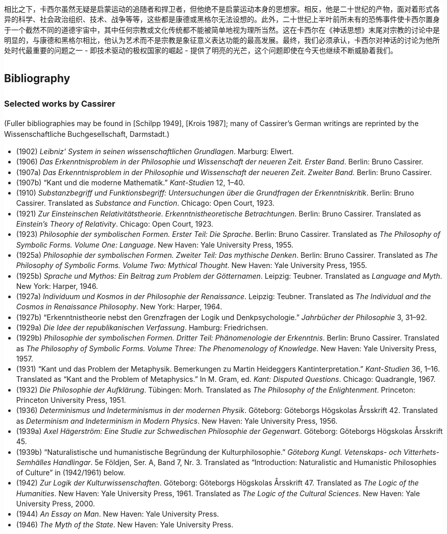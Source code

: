 相比之下，卡西尔虽然无疑是启蒙运动的追随者和捍卫者，但他绝不是启蒙运动本身的思想家。相反，他是二十世纪的产物，面对着形式各异的科学、社会政治组织、技术、战争等等，这些都是康德或黑格尔无法设想的。此外，二十世纪上半叶前所未有的恐怖事件使卡西尔置身于一个截然不同的道德宇宙中，其中任何宗教或文化传统都不能被简单地视为理所当然。这在卡西尔在《神话思想》末尾对宗教的讨论中是明显的，与康德和黑格尔相比，他认为艺术而不是宗教是象征意义表达功能的最高发展。最终，我们必须承认，卡西尔对神话的讨论为他所处时代最重要的问题之一 - 即技术驱动的极权国家的崛起 - 提供了明亮的光芒，这个问题即使在今天也继续不断威胁着我们。

## Bibliography

### Selected works by Cassirer

(Fuller bibliographies may be found in \[Schilpp 1949], \[Krois 1987]; many of Cassirer’s German writings are reprinted by the Wissenschaftliche Buchgesellschaft, Darmstadt.)

* (1902) _Leibniz’ System in seinen wissenschaftlichen Grundlagen_. Marburg: Elwert.
* (1906) _Das Erkenntnisproblem in der Philosophie und Wissenschaft der neueren Zeit. Erster Band_. Berlin: Bruno Cassirer.
* (1907a) _Das Erkenntnisproblem in der Philosophie und Wissenschaft der neueren Zeit. Zweiter Band._ Berlin: Bruno Cassirer.
* (1907b) “Kant und die moderne Mathematik.” _Kant-Studien_ 12, 1–40.
* (1910) _Substanzbegriff und Funktionsbegriff: Untersuchungen über die Grundfragen der Erkenntniskritik_. Berlin: Bruno Cassirer. Translated as _Substance and Function_. Chicago: Open Court, 1923.
* (1921) _Zur Einsteinschen Relativitätstheorie. Erkenntnistheoretische Betrachtungen_. Berlin: Bruno Cassirer. Translated as _Einstein’s Theory of Relativity_. Chicago: Open Court, 1923.
* (1923) _Philosophie der symbolischen Formen. Erster Teil: Die Sprache_. Berlin: Bruno Cassirer. Translated as _The Philosophy of Symbolic Forms. Volume One: Language_. New Haven: Yale University Press, 1955.
* (1925a) _Philosophie der symbolischen Formen. Zweiter Teil: Das mythische Denken_. Berlin: Bruno Cassirer. Translated as _The Philosophy of Symbolic Forms. Volume Two: Mythical Thought_. New Haven: Yale University Press, 1955.
* (1925b) _Sprache und Mythos: Ein Beitrag zum Problem der Götternamen_. Leipzig: Teubner. Translated as _Language and Myth_. New York: Harper, 1946.
* (1927a) _Individuum und Kosmos in der Philosophie der Renaissance_. Leipzig: Teubner. Translated as _The Individual and the Cosmos in Renaissance Philosophy_. New York: Harper, 1964.
* (1927b) “Erkenntnistheorie nebst den Grenzfragen der Logik und Denkpsychologie.” _Jahrbücher der Philosophie_ 3, 31–92.
* (1929a) _Die Idee der republikanischen Verfassung_. Hamburg: Friedrichsen.
* (1929b) _Philosophie der symbolischen Formen. Dritter Teil: Phänomenologie der Erkenntnis_. Berlin: Bruno Cassirer. Translated as _The Philosophy of Symbolic Forms. Volume Three: The Phenomenology of Knowledge_. New Haven: Yale University Press, 1957.
* (1931) “Kant und das Problem der Metaphysik. Bemerkungen zu Martin Heideggers Kantinterpretation.” _Kant-Studien_ 36, 1–16. Translated as “Kant and the Problem of Metaphysics.” In M. Gram, ed. _Kant: Disputed Questions_. Chicago: Quadrangle, 1967.
* (1932) _Die Philosophie der Aufklärung_. Tübingen: Morh. Translated as _The Philosophy of the Enlightenment_. Princeton: Princeton University Press, 1951.
* (1936) _Determinismus und Indeterminismus in der modernen Physik_. Göteborg: Göteborgs Högskolas Årsskrift 42. Translated as _Determinism and Indeterminism in Modern Physics_. New Haven: Yale University Press, 1956.
* (1939a) _Axel Hägerström: Eine Studie zur Schwedischen Philosophie der Gegenwart_. Göteborg: Göteborgs Högskolas Årsskrift 45.
* (1939b) “Naturalistische und humanistische Begründung der Kulturphilosophie.” _Göteborg Kungl. Vetenskaps- och Vitterhets-Semhälles Handlingar_. 5e Földjen, Ser. A, Band 7, Nr. 3. Translated as “Introduction: Naturalistic and Humanistic Philosophies of Culture” in (1942/1961) below.
* (1942) _Zur Logik der Kulturwissenschaften_. Göteborg: Göteborgs Högskolas Årsskrift 47. Translated as _The Logic of the Humanities_. New Haven: Yale University Press, 1961. Translated as _The Logic of the Cultural Sciences_. New Haven: Yale University Press, 2000.
* (1944) _An Essay on Man_. New Haven: Yale University Press.
* (1946) _The Myth of the State_. New Haven: Yale University Press.
